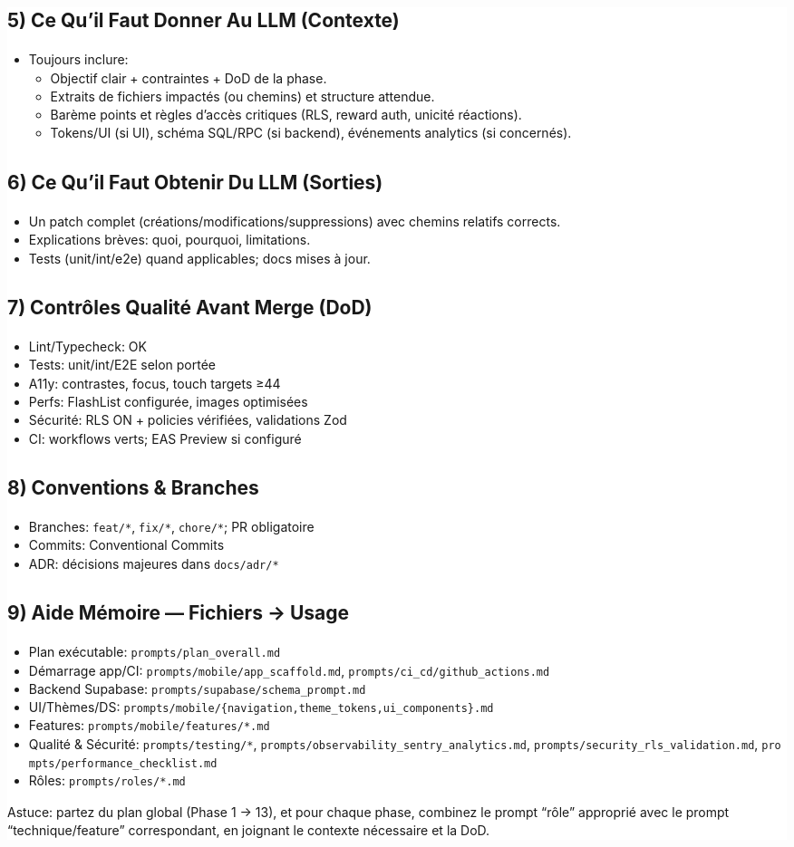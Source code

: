 ## 5) Ce Qu’il Faut Donner Au LLM (Contexte)
- Toujours inclure:
  - Objectif clair + contraintes + DoD de la phase.
  - Extraits de fichiers impactés (ou chemins) et structure attendue.
  - Barème points et règles d’accès critiques (RLS, reward auth, unicité réactions).
  - Tokens/UI (si UI), schéma SQL/RPC (si backend), événements analytics (si concernés).

## 6) Ce Qu’il Faut Obtenir Du LLM (Sorties)
- Un patch complet (créations/modifications/suppressions) avec chemins relatifs corrects.
- Explications brèves: quoi, pourquoi, limitations.
- Tests (unit/int/e2e) quand applicables; docs mises à jour.

## 7) Contrôles Qualité Avant Merge (DoD)
- Lint/Typecheck: OK
- Tests: unit/int/E2E selon portée
- A11y: contrastes, focus, touch targets ≥44
- Perfs: FlashList configurée, images optimisées
- Sécurité: RLS ON + policies vérifiées, validations Zod
- CI: workflows verts; EAS Preview si configuré

## 8) Conventions & Branches
- Branches: `feat/*`, `fix/*`, `chore/*`; PR obligatoire
- Commits: Conventional Commits
- ADR: décisions majeures dans `docs/adr/*`

## 9) Aide Mémoire — Fichiers → Usage
- Plan exécutable: `prompts/plan_overall.md`
- Démarrage app/CI: `prompts/mobile/app_scaffold.md`, `prompts/ci_cd/github_actions.md`
- Backend Supabase: `prompts/supabase/schema_prompt.md`
- UI/Thèmes/DS: `prompts/mobile/{navigation,theme_tokens,ui_components}.md`
- Features: `prompts/mobile/features/*.md`
- Qualité & Sécurité: `prompts/testing/*`, `prompts/observability_sentry_analytics.md`, `prompts/security_rls_validation.md`, `prompts/performance_checklist.md`
- Rôles: `prompts/roles/*.md`

Astuce: partez du plan global (Phase 1 → 13), et pour chaque phase, combinez le prompt “rôle” approprié avec le prompt “technique/feature” correspondant, en joignant le contexte nécessaire et la DoD.
